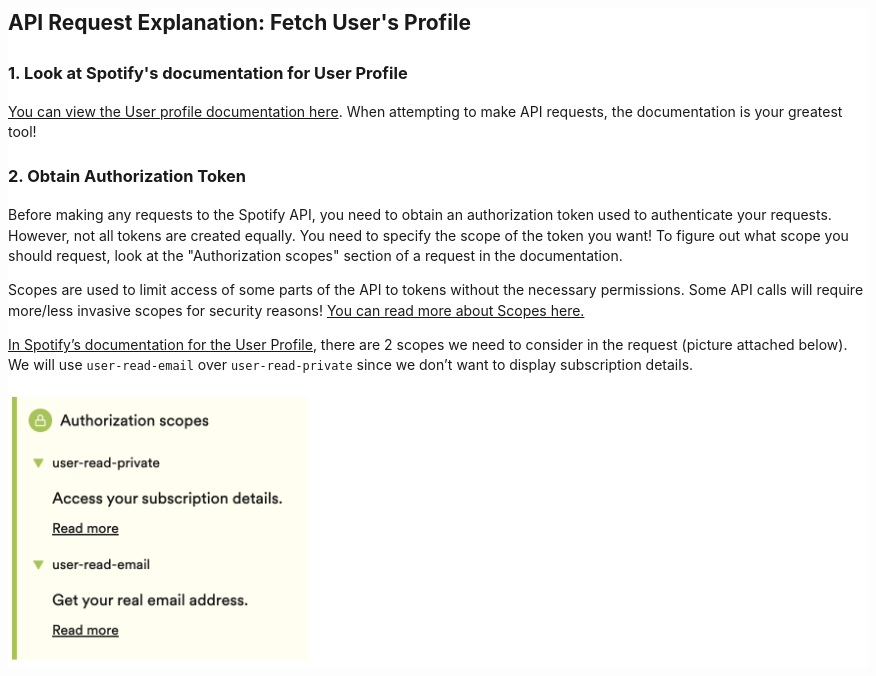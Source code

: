 ## API Request Explanation: Fetch User's Profile

### 1. Look at Spotify's documentation for User Profile

[You can view the User profile documentation here](https://developer.spotify.com/documentation/web-api/reference/get-current-users-profile). When attempting to make API requests, the documentation is your greatest tool!

### 2. Obtain Authorization Token

Before making any requests to the Spotify API, you need to obtain an authorization token used to authenticate your requests. However, not all tokens are created equally. You need to specify the scope of the token you want! To figure out what scope you should request, look at the "Authorization scopes" section of a request in the documentation.

Scopes are used to limit access of some parts of the API to tokens without the necessary permissions. Some API calls will require more/less invasive scopes for security reasons! [You can read more about Scopes here.](https://developer.spotify.com/documentation/web-api/concepts/scopes)

[In Spotify’s documentation for the User Profile](https://developer.spotify.com/documentation/web-api/reference/get-current-users-profile), there are 2 scopes we need to consider in the request (picture attached below). We will use `user-read-email` over `user-read-private` since we don’t want to display subscription details.

<img src="./img/sdk3.png" width=300 />
